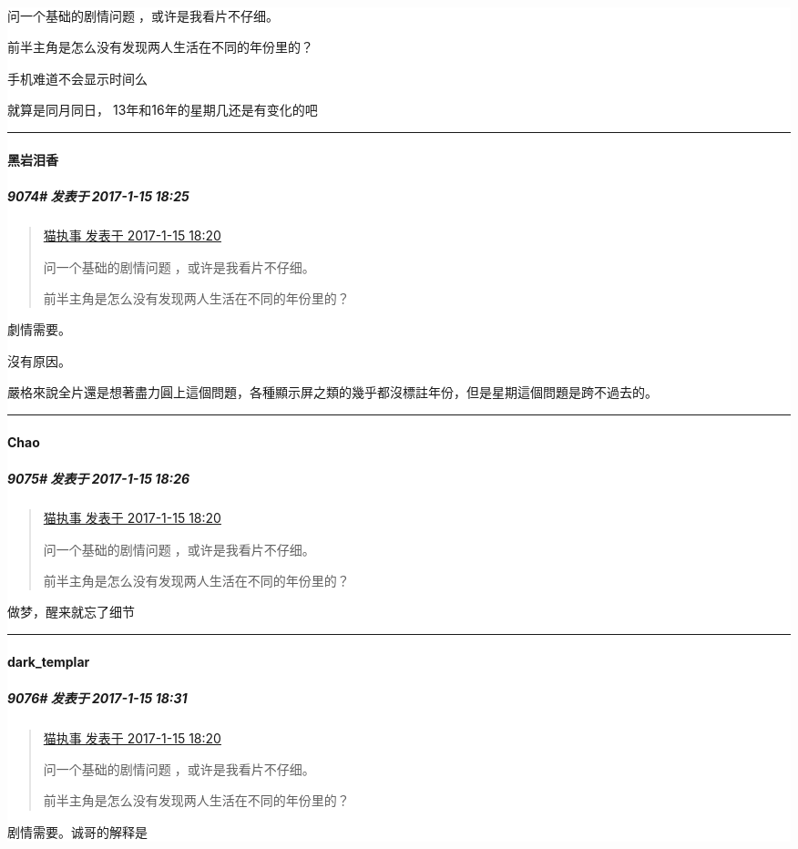 
问一个基础的剧情问题 ，或许是我看片不仔细。

前半主角是怎么没有发现两人生活在不同的年份里的？

手机难道不会显示时间么  

就算是同月同日， 13年和16年的星期几还是有变化的吧


-----

####  黑岩泪香  
##### 9074#       发表于 2017-1-15 18:25


<blockquote><a href="httphttps://bbs.saraba1st.com/2b/forum.php?mod=redirect&amp;goto=findpost&amp;pid=34829836&amp;ptid=1296766" target="_blank">猫执事 发表于 2017-1-15 18:20</a>

问一个基础的剧情问题 ，或许是我看片不仔细。


前半主角是怎么没有发现两人生活在不同的年份里的？</blockquote>
劇情需要。

沒有原因。


嚴格來說全片還是想著盡力圓上這個問題，各種顯示屏之類的幾乎都沒標註年份，但是星期這個問題是跨不過去的。


-----

####  Chao  
##### 9075#       发表于 2017-1-15 18:26


<blockquote><a href="httphttps://bbs.saraba1st.com/2b/forum.php?mod=redirect&amp;goto=findpost&amp;pid=34829836&amp;ptid=1296766" target="_blank">猫执事 发表于 2017-1-15 18:20</a>

问一个基础的剧情问题 ，或许是我看片不仔细。


前半主角是怎么没有发现两人生活在不同的年份里的？</blockquote>
做梦，醒来就忘了细节


-----

####  dark_templar  
##### 9076#       发表于 2017-1-15 18:31


<blockquote><a href="httphttps://bbs.saraba1st.com/2b/forum.php?mod=redirect&amp;goto=findpost&amp;pid=34829836&amp;ptid=1296766" target="_blank">猫执事 发表于 2017-1-15 18:20</a>

问一个基础的剧情问题 ，或许是我看片不仔细。


前半主角是怎么没有发现两人生活在不同的年份里的？</blockquote>
剧情需要。诚哥的解释是

